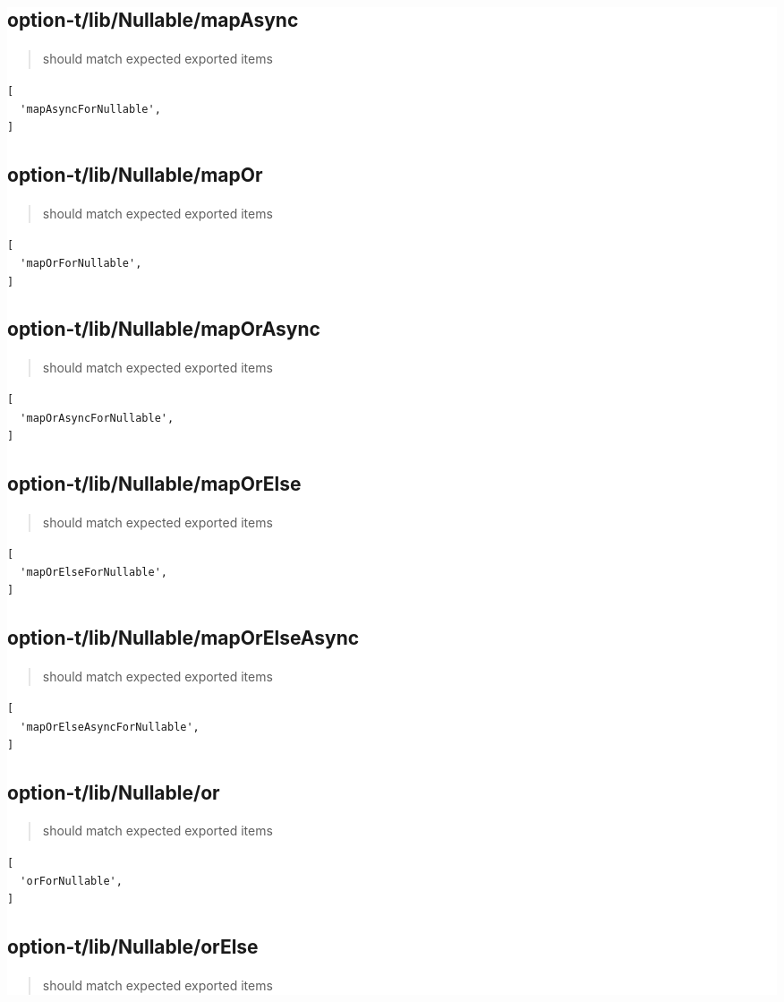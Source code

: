 ## option-t/lib/Nullable/mapAsync

> should match expected exported items

    [
      'mapAsyncForNullable',
    ]

## option-t/lib/Nullable/mapOr

> should match expected exported items

    [
      'mapOrForNullable',
    ]

## option-t/lib/Nullable/mapOrAsync

> should match expected exported items

    [
      'mapOrAsyncForNullable',
    ]

## option-t/lib/Nullable/mapOrElse

> should match expected exported items

    [
      'mapOrElseForNullable',
    ]

## option-t/lib/Nullable/mapOrElseAsync

> should match expected exported items

    [
      'mapOrElseAsyncForNullable',
    ]

## option-t/lib/Nullable/or

> should match expected exported items

    [
      'orForNullable',
    ]

## option-t/lib/Nullable/orElse

> should match expected exported items
